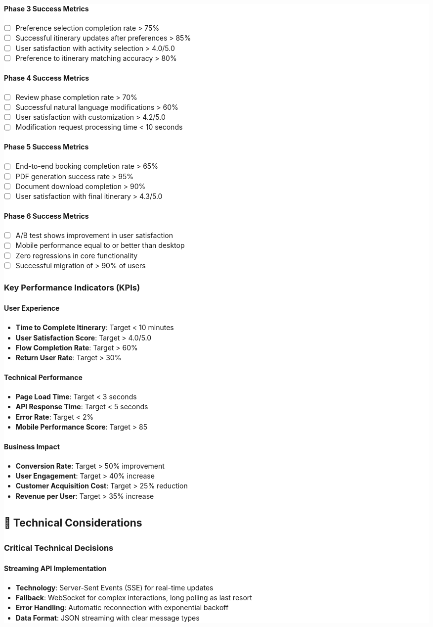 #### Phase 3 Success Metrics
- [ ] Preference selection completion rate > 75%
- [ ] Successful itinerary updates after preferences > 85%
- [ ] User satisfaction with activity selection > 4.0/5.0
- [ ] Preference to itinerary matching accuracy > 80%

#### Phase 4 Success Metrics
- [ ] Review phase completion rate > 70%
- [ ] Successful natural language modifications > 60%
- [ ] User satisfaction with customization > 4.2/5.0
- [ ] Modification request processing time < 10 seconds

#### Phase 5 Success Metrics
- [ ] End-to-end booking completion rate > 65%
- [ ] PDF generation success rate > 95%
- [ ] Document download completion > 90%
- [ ] User satisfaction with final itinerary > 4.3/5.0

#### Phase 6 Success Metrics
- [ ] A/B test shows improvement in user satisfaction
- [ ] Mobile performance equal to or better than desktop
- [ ] Zero regressions in core functionality
- [ ] Successful migration of > 90% of users

### Key Performance Indicators (KPIs)

#### User Experience
- **Time to Complete Itinerary**: Target < 10 minutes
- **User Satisfaction Score**: Target > 4.0/5.0
- **Flow Completion Rate**: Target > 60%
- **Return User Rate**: Target > 30%

#### Technical Performance
- **Page Load Time**: Target < 3 seconds
- **API Response Time**: Target < 5 seconds
- **Error Rate**: Target < 2%
- **Mobile Performance Score**: Target > 85

#### Business Impact
- **Conversion Rate**: Target > 50% improvement
- **User Engagement**: Target > 40% increase
- **Customer Acquisition Cost**: Target > 25% reduction
- **Revenue per User**: Target > 35% increase

## 🔧 Technical Considerations

### Critical Technical Decisions

#### Streaming API Implementation
- **Technology**: Server-Sent Events (SSE) for real-time updates
- **Fallback**: WebSocket for complex interactions, long polling as last resort
- **Error Handling**: Automatic reconnection with exponential backoff
- **Data Format**: JSON streaming with clear message types
